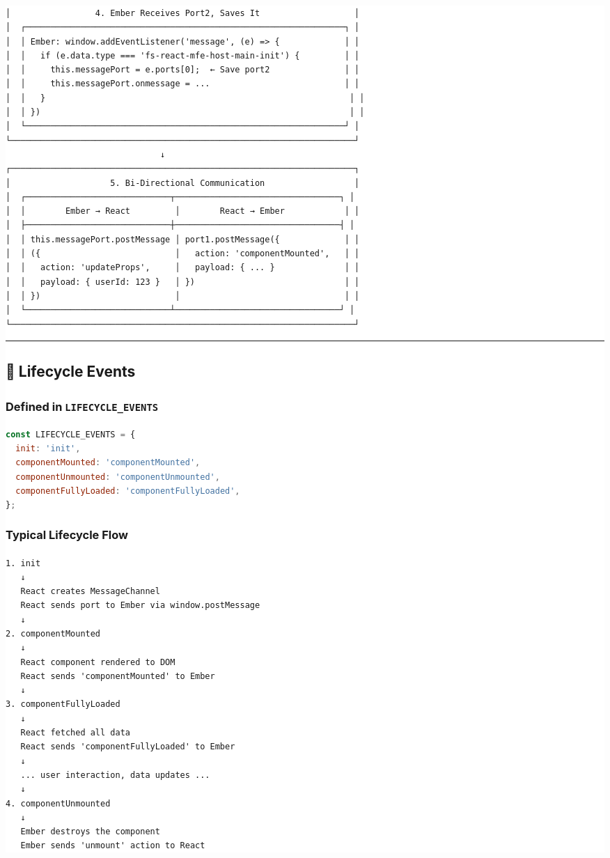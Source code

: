 ```
│                 4. Ember Receives Port2, Saves It                   │
│  ┌────────────────────────────────────────────────────────────────┐ │
│  │ Ember: window.addEventListener('message', (e) => {             │ │
│  │   if (e.data.type === 'fs-react-mfe-host-main-init') {         │ │
│  │     this.messagePort = e.ports[0];  ← Save port2               │ │
│  │     this.messagePort.onmessage = ...                           │ │
│  │   }                                                             │ │
│  │ })                                                              │ │
│  └────────────────────────────────────────────────────────────────┘ │
└─────────────────────────────────────────────────────────────────────┘
                               ↓
┌─────────────────────────────────────────────────────────────────────┐
│                    5. Bi-Directional Communication                  │
│  ┌─────────────────────────────┬─────────────────────────────────┐ │
│  │        Ember → React         │        React → Ember            │ │
│  ├─────────────────────────────┼─────────────────────────────────┤ │
│  │ this.messagePort.postMessage │ port1.postMessage({             │ │
│  │ ({                           │   action: 'componentMounted',   │ │
│  │   action: 'updateProps',     │   payload: { ... }              │ │
│  │   payload: { userId: 123 }   │ })                              │ │
│  │ })                           │                                 │ │
│  └─────────────────────────────┴─────────────────────────────────┘ │
└─────────────────────────────────────────────────────────────────────┘
```

---

## 🔄 Lifecycle Events

### Defined in `LIFECYCLE_EVENTS`

```javascript
const LIFECYCLE_EVENTS = {
  init: 'init',
  componentMounted: 'componentMounted',
  componentUnmounted: 'componentUnmounted',
  componentFullyLoaded: 'componentFullyLoaded',
};
```

### Typical Lifecycle Flow

```
1. init
   ↓
   React creates MessageChannel
   React sends port to Ember via window.postMessage
   ↓
2. componentMounted
   ↓
   React component rendered to DOM
   React sends 'componentMounted' to Ember
   ↓
3. componentFullyLoaded
   ↓
   React fetched all data
   React sends 'componentFullyLoaded' to Ember
   ↓
   ... user interaction, data updates ...
   ↓
4. componentUnmounted
   ↓
   Ember destroys the component
   Ember sends 'unmount' action to React
```